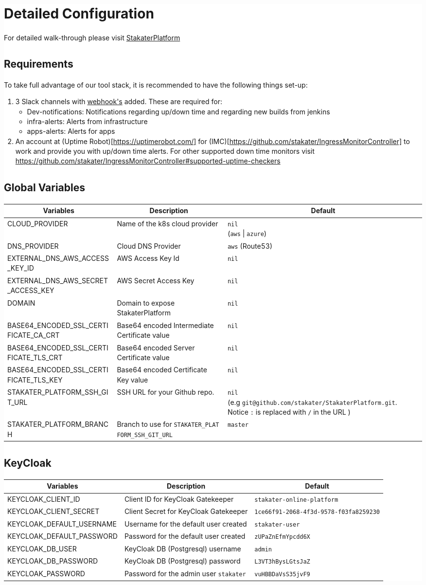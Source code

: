 # Detailed Configuration

For detailed walk-through please visit [StakaterPlatform](https://playbook.stakater.com/content/stacks/stakaterplatform.html)

## Requirements

To take full advantage of our tool stack, it is recommended to have the following things set-up:
1. 3 Slack channels with [webhook's](https://slack.com/intl/en-pk/help/articles/115005265063-Incoming-WebHooks-for-Slack) added. These are required for:
    * Dev-notifications: Notifications regarding up/down time and regarding new builds from jenkins
    * infra-alerts: Alerts from infrastructure
    * apps-alerts: Alerts for apps
2. An account at (Uptime Robot)[https://uptimerobot.com/] for (IMC)[https://github.com/stakater/IngressMonitorController] 
to work and provide you with up/down time alerts. For other supported down time monitors visit https://github.com/stakater/IngressMonitorController#supported-uptime-checkers


## Global Variables
| Variables | Description | Default |  
|---|---|---|
| CLOUD_PROVIDER | Name of the k8s cloud provider | `nil` <br> (`aws` \| `azure`) |
| DNS_PROVIDER | Cloud DNS Provider | `aws` (Route53) |
| EXTERNAL_DNS_AWS_ACCESS_KEY_ID | AWS Access Key Id | `nil` |
| EXTERNAL_DNS_AWS_SECRET_ACCESS_KEY | AWS Secret Access Key | `nil` |
| DOMAIN | Domain to expose StakaterPlatform | `nil` |
| BASE64_ENCODED_SSL_CERTIFICATE_CA_CRT | Base64 encoded Intermediate Certificate value | `nil` |
| BASE64_ENCODED_SSL_CERTIFICATE_TLS_CRT | Base64 encoded Server Certificate value |`nil` |
| BASE64_ENCODED_SSL_CERTIFICATE_TLS_KEY | Base64 encoded Certificate Key value |`nil` |
| STAKATER_PLATFORM_SSH_GIT_URL | SSH URL for your Github repo. | `nil`<br>(e.g `git@github.com/stakater/StakaterPlatform.git`. Notice `:` is replaced with `/` in the URL ) |
| STAKATER_PLATFORM_BRANCH | Branch to use for `STAKATER_PLATFORM_SSH_GIT_URL` | `master` |

## KeyCloak
| Variables | Description | Default |  
|---|---|---|
| KEYCLOAK_CLIENT_ID | Client ID for KeyCloak Gatekeeper  | `stakater-online-platform` |
| KEYCLOAK_CLIENT_SECRET | Client Secret for KeyCloak Gatekeeper | `1ce66f91-2068-4f3d-9578-f03fa8259230` |
| KEYCLOAK_DEFAULT_USERNAME | Username for the default user created |`stakater-user` |
| KEYCLOAK_DEFAULT_PASSWORD | Password for the default user created |`zUPaZnEfmYpcdd6X` |
| KEYCLOAK_DB_USER | KeyCloak DB (Postgresql) username |`admin` |
| KEYCLOAK_DB_PASSWORD | KeyCloak DB (Postgresql) password |`L3VT3hBysLGtsJaZ` |
| KEYCLOAK_PASSWORD | Password for the admin user `stakater` |`vuHBBDaVsS35jvF9` |
